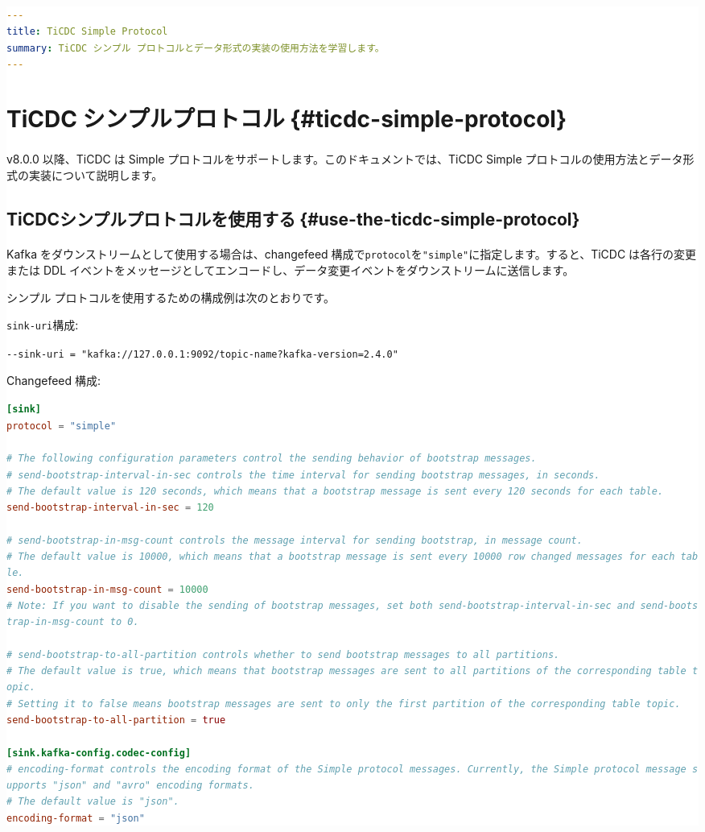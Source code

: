 ```yaml
---
title: TiCDC Simple Protocol
summary: TiCDC シンプル プロトコルとデータ形式の実装の使用方法を学習します。
---
```


# TiCDC シンプルプロトコル {#ticdc-simple-protocol}

v8.0.0 以降、TiCDC は Simple プロトコルをサポートします。このドキュメントでは、TiCDC Simple プロトコルの使用方法とデータ形式の実装について説明します。

## TiCDCシンプルプロトコルを使用する {#use-the-ticdc-simple-protocol}

Kafka をダウンストリームとして使用する場合は、changefeed 構成で`protocol`を`"simple"`に指定します。すると、TiCDC は各行の変更または DDL イベントをメッセージとしてエンコードし、データ変更イベントをダウンストリームに送信します。

シンプル プロトコルを使用するための構成例は次のとおりです。

`sink-uri`構成:

```shell
--sink-uri = "kafka://127.0.0.1:9092/topic-name?kafka-version=2.4.0"
```

Changefeed 構成:

```toml
[sink]
protocol = "simple"

# The following configuration parameters control the sending behavior of bootstrap messages.
# send-bootstrap-interval-in-sec controls the time interval for sending bootstrap messages, in seconds.
# The default value is 120 seconds, which means that a bootstrap message is sent every 120 seconds for each table.
send-bootstrap-interval-in-sec = 120

# send-bootstrap-in-msg-count controls the message interval for sending bootstrap, in message count.
# The default value is 10000, which means that a bootstrap message is sent every 10000 row changed messages for each table.
send-bootstrap-in-msg-count = 10000
# Note: If you want to disable the sending of bootstrap messages, set both send-bootstrap-interval-in-sec and send-bootstrap-in-msg-count to 0.

# send-bootstrap-to-all-partition controls whether to send bootstrap messages to all partitions.
# The default value is true, which means that bootstrap messages are sent to all partitions of the corresponding table topic.
# Setting it to false means bootstrap messages are sent to only the first partition of the corresponding table topic.
send-bootstrap-to-all-partition = true

[sink.kafka-config.codec-config]
# encoding-format controls the encoding format of the Simple protocol messages. Currently, the Simple protocol message supports "json" and "avro" encoding formats.
# The default value is "json".
encoding-format = "json"
```
